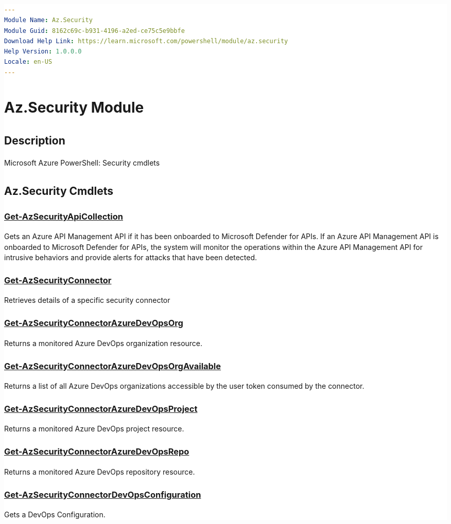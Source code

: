 ```yaml
---
Module Name: Az.Security
Module Guid: 8162c69c-b931-4196-a2ed-ce75c5e9bbfe
Download Help Link: https://learn.microsoft.com/powershell/module/az.security
Help Version: 1.0.0.0
Locale: en-US
---
```


# Az.Security Module
## Description
Microsoft Azure PowerShell: Security cmdlets

## Az.Security Cmdlets
### [Get-AzSecurityApiCollection](Get-AzSecurityApiCollection.md)
Gets an Azure API Management API if it has been onboarded to Microsoft Defender for APIs.
If an Azure API Management API is onboarded to Microsoft Defender for APIs, the system will monitor the operations within the Azure API Management API for intrusive behaviors and provide alerts for attacks that have been detected.

### [Get-AzSecurityConnector](Get-AzSecurityConnector.md)
Retrieves details of a specific security connector

### [Get-AzSecurityConnectorAzureDevOpsOrg](Get-AzSecurityConnectorAzureDevOpsOrg.md)
Returns a monitored Azure DevOps organization resource.

### [Get-AzSecurityConnectorAzureDevOpsOrgAvailable](Get-AzSecurityConnectorAzureDevOpsOrgAvailable.md)
Returns a list of all Azure DevOps organizations accessible by the user token consumed by the connector.

### [Get-AzSecurityConnectorAzureDevOpsProject](Get-AzSecurityConnectorAzureDevOpsProject.md)
Returns a monitored Azure DevOps project resource.

### [Get-AzSecurityConnectorAzureDevOpsRepo](Get-AzSecurityConnectorAzureDevOpsRepo.md)
Returns a monitored Azure DevOps repository resource.

### [Get-AzSecurityConnectorDevOpsConfiguration](Get-AzSecurityConnectorDevOpsConfiguration.md)
Gets a DevOps Configuration.
